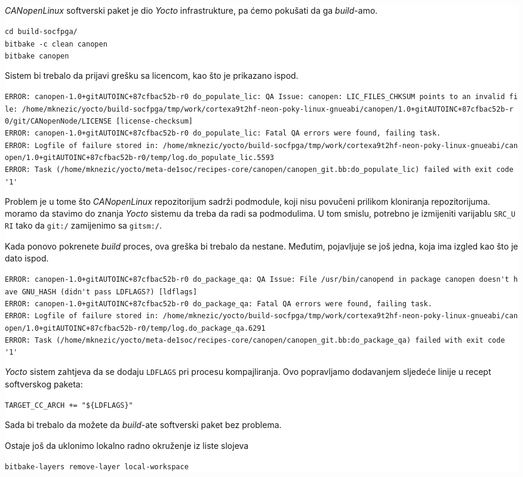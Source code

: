 *CANopenLinux* softverski paket je dio *Yocto* infrastrukture, pa ćemo pokušati da ga *build*-amo.

```
cd build-socfpga/
bitbake -c clean canopen
bitbake canopen
```

Sistem bi trebalo da prijavi grešku sa licencom, kao što je prikazano ispod.

```
ERROR: canopen-1.0+gitAUTOINC+87cfbac52b-r0 do_populate_lic: QA Issue: canopen: LIC_FILES_CHKSUM points to an invalid file: /home/mknezic/yocto/build-socfpga/tmp/work/cortexa9t2hf-neon-poky-linux-gnueabi/canopen/1.0+gitAUTOINC+87cfbac52b-r0/git/CANopenNode/LICENSE [license-checksum]
ERROR: canopen-1.0+gitAUTOINC+87cfbac52b-r0 do_populate_lic: Fatal QA errors were found, failing task.
ERROR: Logfile of failure stored in: /home/mknezic/yocto/build-socfpga/tmp/work/cortexa9t2hf-neon-poky-linux-gnueabi/canopen/1.0+gitAUTOINC+87cfbac52b-r0/temp/log.do_populate_lic.5593
ERROR: Task (/home/mknezic/yocto/meta-de1soc/recipes-core/canopen/canopen_git.bb:do_populate_lic) failed with exit code '1'
```

Problem je u tome što *CANopenLinux* repozitorijum sadrži podmodule, koji nisu povučeni prilikom kloniranja repozitorijuma. moramo
da stavimo do znanja *Yocto* sistemu da treba da radi sa podmodulima. U tom smislu, potrebno je izmijeniti varijablu `SRC_URI` tako
da `git:/` zamijenimo sa `gitsm:/`.

Kada ponovo pokrenete *build* proces, ova greška bi trebalo da nestane. Međutim, pojavljuje se još jedna, koja ima izgled kao što je
dato ispod.

```
ERROR: canopen-1.0+gitAUTOINC+87cfbac52b-r0 do_package_qa: QA Issue: File /usr/bin/canopend in package canopen doesn't have GNU_HASH (didn't pass LDFLAGS?) [ldflags]
ERROR: canopen-1.0+gitAUTOINC+87cfbac52b-r0 do_package_qa: Fatal QA errors were found, failing task.
ERROR: Logfile of failure stored in: /home/mknezic/yocto/build-socfpga/tmp/work/cortexa9t2hf-neon-poky-linux-gnueabi/canopen/1.0+gitAUTOINC+87cfbac52b-r0/temp/log.do_package_qa.6291
ERROR: Task (/home/mknezic/yocto/meta-de1soc/recipes-core/canopen/canopen_git.bb:do_package_qa) failed with exit code '1'
```

*Yocto* sistem zahtjeva da se dodaju `LDFLAGS` pri procesu kompajliranja. Ovo popravljamo dodavanjem sljedeće linije u recept
softverskog paketa:

```
TARGET_CC_ARCH += "${LDFLAGS}"
```

Sada bi trebalo da možete da *build*-ate softverski paket bez problema.

Ostaje još da uklonimo lokalno radno okruženje iz liste slojeva

```
bitbake-layers remove-layer local-workspace
```
